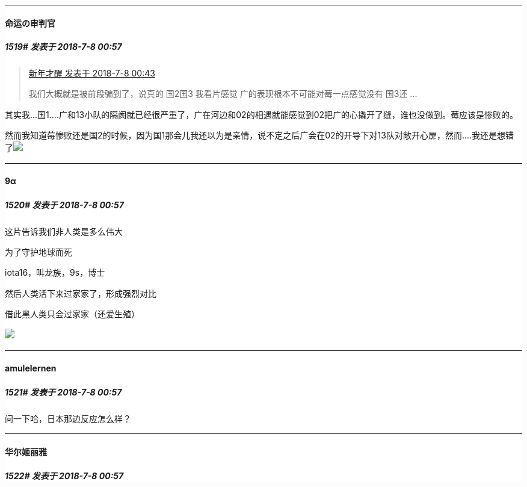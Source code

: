 *****

####  命运の审判官  
##### 1519#       发表于 2018-7-8 00:57



<blockquote><a href="httphttps://bbs.saraba1st.com/2b/forum.php?mod=redirect&amp;goto=findpost&amp;pid=40255600&amp;ptid=1722710" target="_blank">新年才醒 发表于 2018-7-8 00:43</a>

我们大概就是被前段骗到了，说真的 国2国3 我看片感觉 广的表现根本不可能对莓一点感觉没有 国3还 ...</blockquote>
其实我...国1....广和13小队的隔阂就已经很严重了，广在河边和02的相遇就能感觉到02把广的心撬开了缝，谁也没做到。莓应该是惨败的。

然而我知道莓惨败还是国2的时候，因为国1那会儿我还以为是亲情，说不定之后广会在02的开导下对13队对敞开心扉，然而....我还是想错了<img src="https://static.saraba1st.com/image/smiley/face2017/168.gif" referrerpolicy="no-referrer">







*****

####  9α  
##### 1520#       发表于 2018-7-8 00:57




这片告诉我们非人类是多么伟大

为了守护地球而死

iota16，叫龙族，9s，博士

然后人类活下来过家家了，形成强烈对比

借此黑人类只会过家家（还爱生殖）

<img src="https://i.loli.net/2018/07/08/5b40f0dca5b9e.jpg" referrerpolicy="no-referrer">







*****

####  amulelernen  
##### 1521#       发表于 2018-7-8 00:57




问一下哈，日本那边反应怎么样？







*****

####  华尔姬丽雅  
##### 1522#       发表于 2018-7-8 00:57
